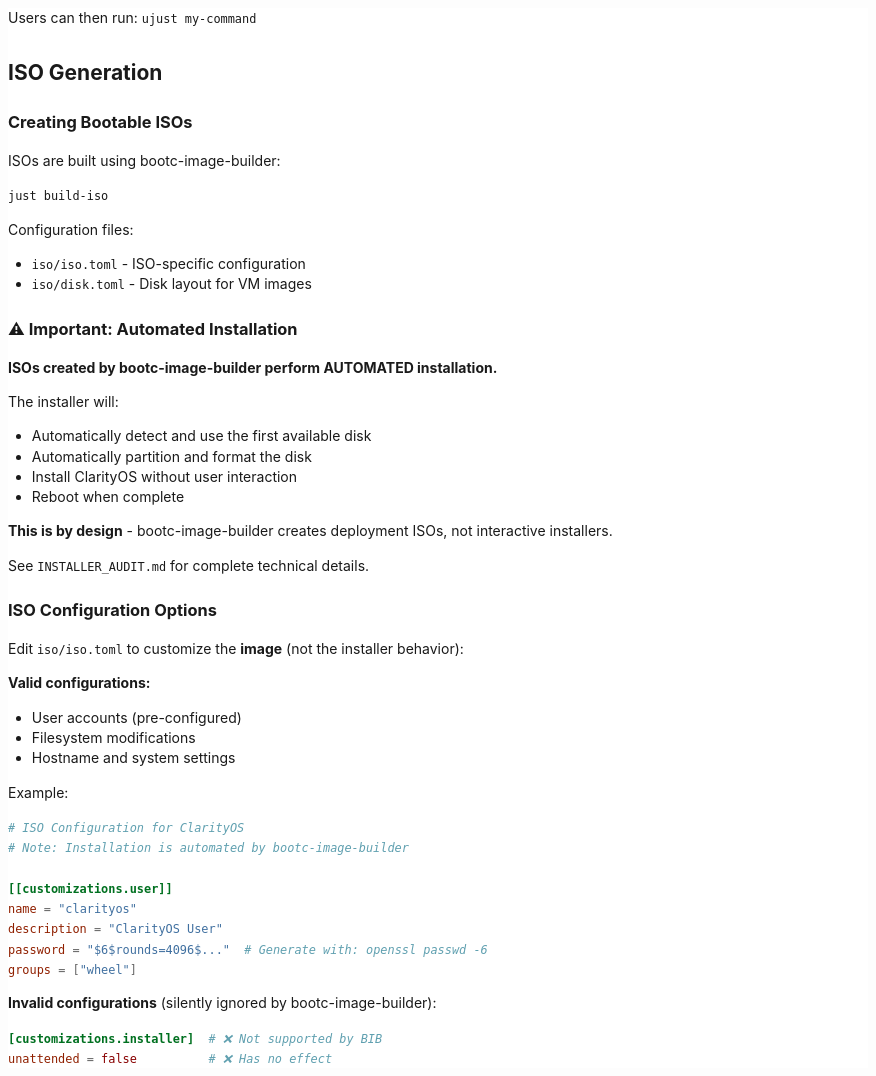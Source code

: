 Users can then run: `ujust my-command`

## ISO Generation

### Creating Bootable ISOs

ISOs are built using bootc-image-builder:

```bash
just build-iso
```

Configuration files:
- `iso/iso.toml` - ISO-specific configuration
- `iso/disk.toml` - Disk layout for VM images

### ⚠️ Important: Automated Installation

**ISOs created by bootc-image-builder perform AUTOMATED installation.**

The installer will:
- Automatically detect and use the first available disk
- Automatically partition and format the disk
- Install ClarityOS without user interaction
- Reboot when complete

**This is by design** - bootc-image-builder creates deployment ISOs, not interactive installers.

See `INSTALLER_AUDIT.md` for complete technical details.

### ISO Configuration Options

Edit `iso/iso.toml` to customize the **image** (not the installer behavior):

**Valid configurations:**
- User accounts (pre-configured)
- Filesystem modifications
- Hostname and system settings

Example:
```toml
# ISO Configuration for ClarityOS
# Note: Installation is automated by bootc-image-builder

[[customizations.user]]
name = "clarityos"
description = "ClarityOS User"
password = "$6$rounds=4096$..."  # Generate with: openssl passwd -6
groups = ["wheel"]
```

**Invalid configurations** (silently ignored by bootc-image-builder):
```toml
[customizations.installer]  # ❌ Not supported by BIB
unattended = false          # ❌ Has no effect
```
